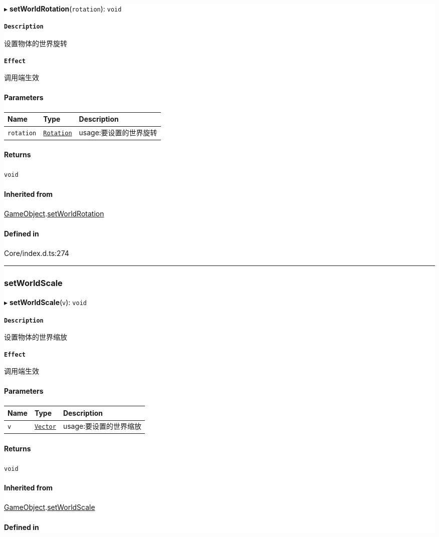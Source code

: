 ▸ **setWorldRotation**(`rotation`): `void`

**`Description`**

设置物体的世界旋转

**`Effect`**

调用端生效

#### Parameters

| Name       | Type                                | Description            |
| :--------- | :---------------------------------- | :--------------------- |
| `rotation` | [`Rotation`](Type.Type.Rotation.md) | usage:要设置的世界旋转 |

#### Returns

`void`

#### Inherited from

[GameObject](Core.Core.GameObject.md).[setWorldRotation](Core.Core.GameObject.md#setworldrotation)

#### Defined in

Core/index.d.ts:274

---

### setWorldScale

▸ **setWorldScale**(`v`): `void`

**`Description`**

设置物体的世界缩放

**`Effect`**

调用端生效

#### Parameters

| Name | Type                            | Description            |
| :--- | :------------------------------ | :--------------------- |
| `v`  | [`Vector`](Type.Type.Vector.md) | usage:要设置的世界缩放 |

#### Returns

`void`

#### Inherited from

[GameObject](Core.Core.GameObject.md).[setWorldScale](Core.Core.GameObject.md#setworldscale)

#### Defined in
